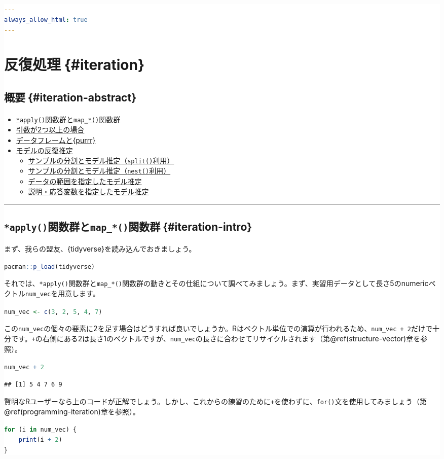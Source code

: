 ```yaml
---
always_allow_html: true
---
```

# 反復処理 {#iteration}



## 概要 {#iteration-abstract}

* [`*apply()`関数群と`map_*()`関数群](#iteration-intro)
* [引数が2つ以上の場合](#iteration-two-arguments)
* [データフレームと{purrr}](#iteration-df)
* [モデルの反復推定](#iteration-model1)
    * [サンプルの分割とモデル推定（`split()`利用）](#iteration-split1)
    * [サンプルの分割とモデル推定（`nest()`利用）](#iteration-split2)
    * [データの範囲を指定したモデル推定](#iteration-range)
    * [説明・応答変数を指定したモデル推定](#iteration-variables)

---

## `*apply()`関数群と`map_*()`関数群 {#iteration-intro}

まず、我らの盟友、{tidyverse}を読み込んでおきましょう。


```{.r .numberLines}
pacman::p_load(tidyverse)
```

それでは、`*apply()`関数群と`map_*()`関数群の動きとその仕組について調べてみましょう。まず、実習用データとして長さ5のnumericベクトル`num_vec`を用意します。


```{.r .numberLines}
num_vec <- c(3, 2, 5, 4, 7)
```

この`num_vec`の個々の要素に2を足す場合はどうすれば良いでしょうか。Rはベクトル単位での演算が行われるため、`num_vec + 2`だけで十分です。`+`の右側にある2は長さ1のベクトルですが、`num_vec`の長さに合わせてリサイクルされます（第\@ref(structure-vector)章を参照）。


```{.r .numberLines}
num_vec + 2
```

```
## [1] 5 4 7 6 9
```

賢明なRユーザーなら上のコードが正解でしょう。しかし、これからの練習のために`+`を使わずに、`for()`文を使用してみましょう（第\@ref(programming-iteration)章を参照）。


```{.r .numberLines}
for (i in num_vec) {
    print(i + 2)
}
```


[^iter-lambda]: 引数が2つなら`.x`と`.y`を使用します。もし3つ以上なら`..1`、`..2`、`..3`、...と表記します。
[^map-extract]: 実は今回の例のように要素を抽出する場合、`` `[` ``すら要りません。`map_dbl(num_list, 3)`だけで十分です。
[^iter-paste]: `paste()`関数は`sep = `以外はすべて結合の対象となります。引数が4つ以上になることもあります。たとえば、`paste("We", "love", "cats!", sep = " ")`です。
[^iter-tibble]: ただしtibbleは`tibble名[3, 2:4] <- c("A", "B", "C")`のような、列をまたがった値の代入は出来ません。これによってtibbleに対応しない関数もまだあります。この場合、`as.data.frame()`を使って一旦データフレームに変換する必要があります。
[^iter-visual]: {tidyverse}のコア・パッケージであるため、別途読み込む必要はございません。